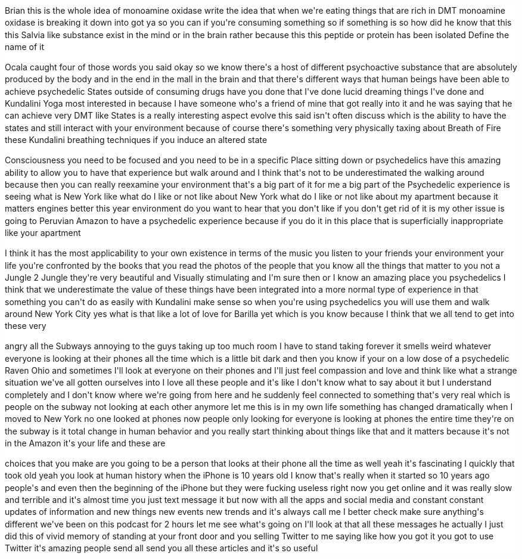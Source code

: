 Brian this is the whole idea of monoamine oxidase write the idea that when we're eating things that are rich in DMT monoamine oxidase is breaking it down into got ya so you can if you're consuming something so if something is so how did he know that this this Salvia like substance exist in the mind or in the brain rather because this this peptide or protein has been isolated Define the name of it

<timemark seconds="7292" />

Ocala caught four of those words you said okay so we know there's a host of different psychoactive substance that are absolutely produced by the body and in the end in the mall in the brain and that there's different ways that human beings have been able to achieve psychedelic States outside of consuming drugs have you done that I've done lucid dreaming things I've done and Kundalini Yoga most interested in because I have someone who's a friend of mine that got really into it and he was saying that he can achieve very DMT like States is a really interesting aspect evolve this said isn't often discuss which is the ability to have the states and still interact with your environment because of course there's something very physically taxing about Breath of Fire these Kundalini breathing techniques if you induce an altered state

<timemark seconds="7352" />

Consciousness you need to be focused and you need to be in a specific Place sitting down or psychedelics have this amazing ability to allow you to have that experience but walk around and I think that's not to be underestimated the walking around because then you can really reexamine your environment that's a big part of it for me a big part of the Psychedelic experience is seeing what is New York like what do I like or not like about New York what do I like or not like about my apartment because it matters engines better this year environment do you want to hear that you don't like if you don't get rid of it is my other issue is going to Peruvian Amazon to have a psychedelic experience because if you do it in this place that is superficially inappropriate like your apartment

<timemark seconds="7399" />

I think it has the most applicability to your own existence in terms of the music you listen to your friends your environment your life you're confronted by the books that you read the photos of the people that you know all the things that matter to you not a Jungle 2 Jungle they're very beautiful and Visually stimulating and I'm sure then or I know an amazing place you psychedelics I think that we underestimate the value of these things have been integrated into a more normal type of experience in that something you can't do as easily with Kundalini make sense so when you're using psychedelics you will use them and walk around New York City yes what is that like a lot of love for Barilla yet which is you know because I think that we all tend to get into these very

<timemark seconds="7448" />

angry all the Subways annoying to the guys taking up too much room I have to stand taking forever it smells weird whatever everyone is looking at their phones all the time which is a little bit dark and then you know if your on a low dose of a psychedelic Raven Ohio and sometimes I'll look at everyone on their phones and I'll just feel compassion and love and think like what a strange situation we've all gotten ourselves into I love all these people and it's like I don't know what to say about it but I understand completely and I don't know where we're going from here and he suddenly feel connected to something that's very real which is people on the subway not looking at each other anymore let me this is in my own life something has changed dramatically when I moved to New York no one looked at phones now people only looking for everyone is looking at phones the entire time they're on the subway is it total change in human behavior and you really start thinking about things like that and it matters because it's not in the Amazon it's your life and these are

<timemark seconds="7508" />

choices that you make are you going to be a person that looks at their phone all the time as well yeah it's fascinating I quickly that took old yeah you look at human history when the iPhone is 10 years old I know that's really when it started so 10 years ago people's and even then the beginning of the iPhone but they were fucking useless right now you get online and it was really slow and terrible and it's almost time you just text message it but now with all the apps and social media and constant constant updates of information and new things new events new trends and it's always call me I better check make sure anything's different we've been on this podcast for 2 hours let me see what's going on I'll look at that all these messages he actually I just did this of vivid memory of standing at your front door and you selling Twitter to me saying like how you got it you got to use Twitter it's amazing people send all send you all these articles and it's so useful
